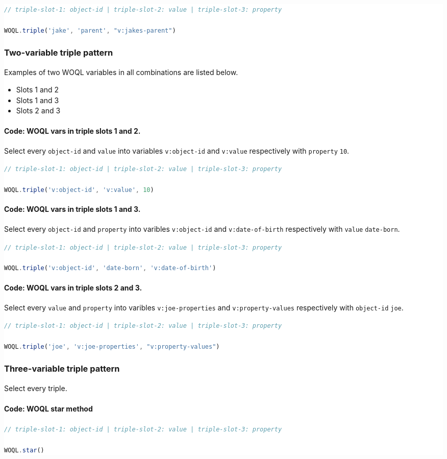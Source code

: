 ```javascript
// triple-slot-1: object-id | triple-slot-2: value | triple-slot-3: property

WOQL.triple('jake', 'parent', "v:jakes-parent")
```

### Two-variable triple pattern

Examples of two WOQL variables in all combinations are listed below.

* Slots 1 and 2
* Slots 1 and 3
* Slots 2 and 3

#### Code: WOQL vars in triple slots 1 and 2.

Select every `object-id` and `value` into variables `v:object-id` and `v:value` respectively with `property` `10`.

```javascript
// triple-slot-1: object-id | triple-slot-2: value | triple-slot-3: property

WOQL.triple('v:object-id', 'v:value', 10)
```

#### Code: WOQL vars in triple slots 1 and 3.

Select every `object-id` and `property` into varibles `v:object-id` and `v:date-of-birth` respectively with `value` `date-born`.

```javascript
// triple-slot-1: object-id | triple-slot-2: value | triple-slot-3: property

WOQL.triple('v:object-id', 'date-born', 'v:date-of-birth')
```

#### Code: WOQL vars in triple slots 2 and 3.

Select every `value` and `property` into varibles `v:joe-properties` and `v:property-values` respectively with `object-id` `joe`.

```javascript
// triple-slot-1: object-id | triple-slot-2: value | triple-slot-3: property 

WOQL.triple('joe', 'v:joe-properties', "v:property-values")
```

### Three-variable triple pattern

Select every triple.

#### Code: WOQL star method

```javascript
// triple-slot-1: object-id | triple-slot-2: value | triple-slot-3: property 

WOQL.star()
```
